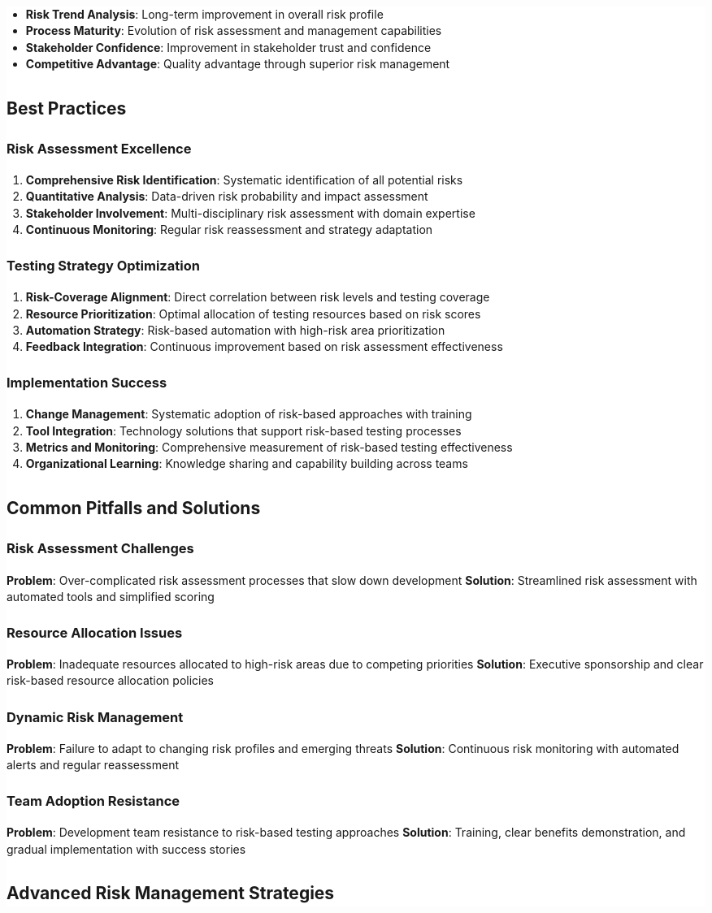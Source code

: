 - **Risk Trend Analysis**: Long-term improvement in overall risk profile
- **Process Maturity**: Evolution of risk assessment and management capabilities
- **Stakeholder Confidence**: Improvement in stakeholder trust and confidence
- **Competitive Advantage**: Quality advantage through superior risk management

## Best Practices

### Risk Assessment Excellence

1. **Comprehensive Risk Identification**: Systematic identification of all potential risks
2. **Quantitative Analysis**: Data-driven risk probability and impact assessment
3. **Stakeholder Involvement**: Multi-disciplinary risk assessment with domain expertise
4. **Continuous Monitoring**: Regular risk reassessment and strategy adaptation

### Testing Strategy Optimization

1. **Risk-Coverage Alignment**: Direct correlation between risk levels and testing coverage
2. **Resource Prioritization**: Optimal allocation of testing resources based on risk scores
3. **Automation Strategy**: Risk-based automation with high-risk area prioritization
4. **Feedback Integration**: Continuous improvement based on risk assessment effectiveness

### Implementation Success

1. **Change Management**: Systematic adoption of risk-based approaches with training
2. **Tool Integration**: Technology solutions that support risk-based testing processes
3. **Metrics and Monitoring**: Comprehensive measurement of risk-based testing effectiveness
4. **Organizational Learning**: Knowledge sharing and capability building across teams

## Common Pitfalls and Solutions

### Risk Assessment Challenges

**Problem**: Over-complicated risk assessment processes that slow down development
**Solution**: Streamlined risk assessment with automated tools and simplified scoring

### Resource Allocation Issues

**Problem**: Inadequate resources allocated to high-risk areas due to competing priorities
**Solution**: Executive sponsorship and clear risk-based resource allocation policies

### Dynamic Risk Management

**Problem**: Failure to adapt to changing risk profiles and emerging threats
**Solution**: Continuous risk monitoring with automated alerts and regular reassessment

### Team Adoption Resistance

**Problem**: Development team resistance to risk-based testing approaches
**Solution**: Training, clear benefits demonstration, and gradual implementation with success stories

## Advanced Risk Management Strategies
